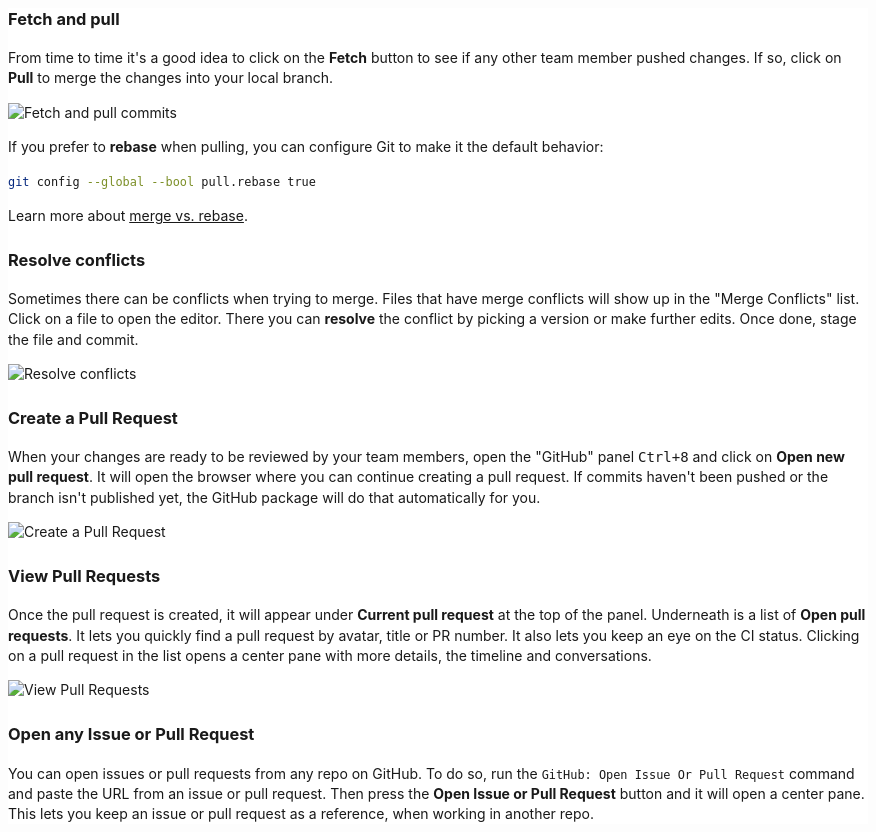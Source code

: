### Fetch and pull

From time to time it's a good idea to click on the **Fetch** button to see if
any other team member pushed changes. If so, click on **Pull** to merge the
changes into your local branch.

![Fetch and pull commits](@images/atom/github-fetch-pull.png "Fetch and pull commits")

If you prefer to **rebase** when pulling, you can configure Git to make it the
default behavior:

```sh
git config --global --bool pull.rebase true
```

Learn more about [merge vs. rebase](https://mislav.net/2013/02/merge-vs-rebase/).

### Resolve conflicts

Sometimes there can be conflicts when trying to merge. Files that have merge
conflicts will show up in the "Merge Conflicts" list. Click on a file to open
the editor. There you can **resolve** the conflict by picking a version or make
further edits. Once done, stage the file and commit.

![Resolve conflicts](@images/atom/github-resolve-conflicts.png "Resolve conflicts")

### Create a Pull Request

When your changes are ready to be reviewed by your team members, open the
"GitHub" panel <kbd>Ctrl+8</kbd> and click on **Open new pull request**. It will
open the browser where you can continue creating a pull request. If commits
haven't been pushed or the branch isn't published yet, the GitHub package will
do that automatically for you.

![Create a Pull Request](@images/atom/github-create-a-pull-request.png "Create a Pull Request")

### View Pull Requests

Once the pull request is created, it will appear under **Current pull request**
at the top of the panel. Underneath is a list of **Open pull requests**. It lets
you quickly find a pull request by avatar, title or PR number. It also lets you
keep an eye on the CI status. Clicking on a pull request in the list opens a
center pane with more details, the timeline and conversations.

![View Pull Requests](@images/atom/github-view-pull-requests.png "View Pull Requests")

### Open any Issue or Pull Request

You can open issues or pull requests from any repo on GitHub. To do so, run the
`GitHub: Open Issue Or Pull Request` command and paste the URL from an issue or
pull request. Then press the **Open Issue or Pull Request** button and it will
open a center pane. This lets you keep an issue or pull request as a reference,
when working in another repo.

